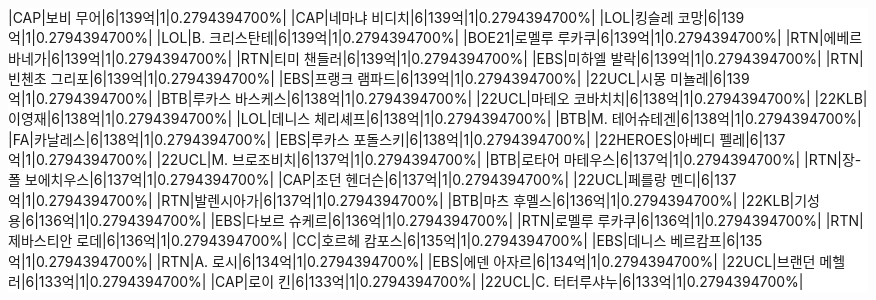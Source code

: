 |CAP|보비 무어|6|139억|1|0.2794394700%|
|CAP|네마냐 비디치|6|139억|1|0.2794394700%|
|LOL|킹슬레 코망|6|139억|1|0.2794394700%|
|LOL|B. 크리스탄테|6|139억|1|0.2794394700%|
|BOE21|로멜루 루카쿠|6|139억|1|0.2794394700%|
|RTN|에베르 바네가|6|139억|1|0.2794394700%|
|RTN|티미 챈들러|6|139억|1|0.2794394700%|
|EBS|미하엘 발락|6|139억|1|0.2794394700%|
|RTN|빈첸초 그리포|6|139억|1|0.2794394700%|
|EBS|프랭크 램파드|6|139억|1|0.2794394700%|
|22UCL|시몽 미뇰레|6|139억|1|0.2794394700%|
|BTB|루카스 바스케스|6|138억|1|0.2794394700%|
|22UCL|마테오 코바치치|6|138억|1|0.2794394700%|
|22KLB|이영재|6|138억|1|0.2794394700%|
|LOL|데니스 체리셰프|6|138억|1|0.2794394700%|
|BTB|M. 테어슈테겐|6|138억|1|0.2794394700%|
|FA|카날레스|6|138억|1|0.2794394700%|
|EBS|루카스 포돌스키|6|138억|1|0.2794394700%|
|22HEROES|아베디 펠레|6|137억|1|0.2794394700%|
|22UCL|M. 브로조비치|6|137억|1|0.2794394700%|
|BTB|로타어 마테우스|6|137억|1|0.2794394700%|
|RTN|장-폴 보에치우스|6|137억|1|0.2794394700%|
|CAP|조던 헨더슨|6|137억|1|0.2794394700%|
|22UCL|페를랑 멘디|6|137억|1|0.2794394700%|
|RTN|발렌시아가|6|137억|1|0.2794394700%|
|BTB|마츠 후멜스|6|136억|1|0.2794394700%|
|22KLB|기성용|6|136억|1|0.2794394700%|
|EBS|다보르 슈케르|6|136억|1|0.2794394700%|
|RTN|로멜루 루카쿠|6|136억|1|0.2794394700%|
|RTN|제바스티안 로데|6|136억|1|0.2794394700%|
|CC|호르헤 캄포스|6|135억|1|0.2794394700%|
|EBS|데니스 베르캄프|6|135억|1|0.2794394700%|
|RTN|A. 로시|6|134억|1|0.2794394700%|
|EBS|에덴 아자르|6|134억|1|0.2794394700%|
|22UCL|브랜던 메헬러|6|133억|1|0.2794394700%|
|CAP|로이 킨|6|133억|1|0.2794394700%|
|22UCL|C. 터터루샤누|6|133억|1|0.2794394700%|